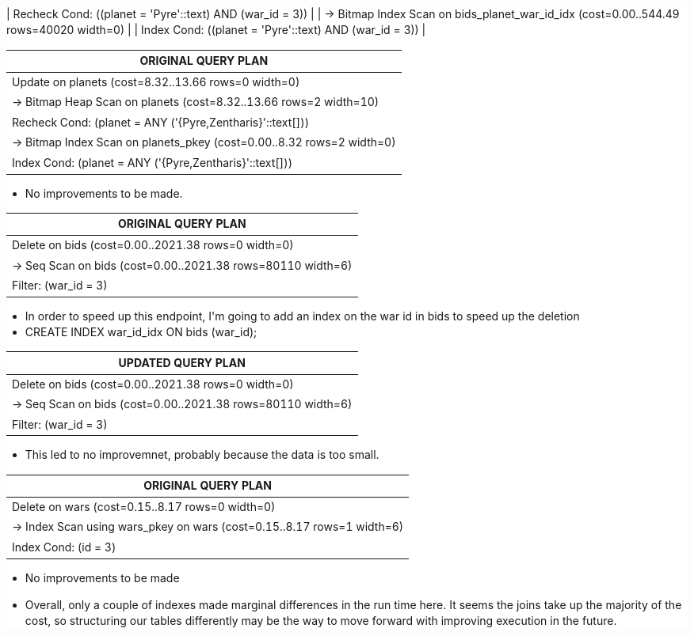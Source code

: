 |                                 Recheck Cond: ((planet = 'Pyre'::text) AND (war_id = 3))                                |
|                                 ->  Bitmap Index Scan on bids_planet_war_id_idx  (cost=0.00..544.49 rows=40020 width=0) |
|                                       Index Cond: ((planet = 'Pyre'::text) AND (war_id = 3))                            |

| ORIGINAL QUERY PLAN                                                             |
| ------------------------------------------------------------------------------- |
| Update on planets  (cost=8.32..13.66 rows=0 width=0)                            |
|   ->  Bitmap Heap Scan on planets  (cost=8.32..13.66 rows=2 width=10)           |
|         Recheck Cond: (planet = ANY ('{Pyre,Zentharis}'::text[]))               |
|         ->  Bitmap Index Scan on planets_pkey  (cost=0.00..8.32 rows=2 width=0) |
|               Index Cond: (planet = ANY ('{Pyre,Zentharis}'::text[]))           |

- No improvements to be made.

| ORIGINAL QUERY PLAN                                             |
| --------------------------------------------------------------- |
| Delete on bids  (cost=0.00..2021.38 rows=0 width=0)             |
|   ->  Seq Scan on bids  (cost=0.00..2021.38 rows=80110 width=6) |
|         Filter: (war_id = 3)                                    |

- In order to speed up this endpoint, I'm going to add an index on the war id in bids to speed up the deletion
- CREATE INDEX war_id_idx ON bids (war_id);

| UPDATED QUERY PLAN                                              |
| --------------------------------------------------------------- |
| Delete on bids  (cost=0.00..2021.38 rows=0 width=0)             |
|   ->  Seq Scan on bids  (cost=0.00..2021.38 rows=80110 width=6) |
|         Filter: (war_id = 3)                                    |

- This led to no improvemnet, probably because the data is too small.

| ORIGINAL QUERY PLAN                                                        |
| -------------------------------------------------------------------------- |
| Delete on wars  (cost=0.15..8.17 rows=0 width=0)                           |
|   ->  Index Scan using wars_pkey on wars  (cost=0.15..8.17 rows=1 width=6) |
|         Index Cond: (id = 3)                                               |

- No improvements to be made

- Overall, only a couple of indexes made marginal differences in the run time here. It seems the joins take up the majority of the cost, so structuring our tables differently may be the way to move forward with improving execution in the future.
